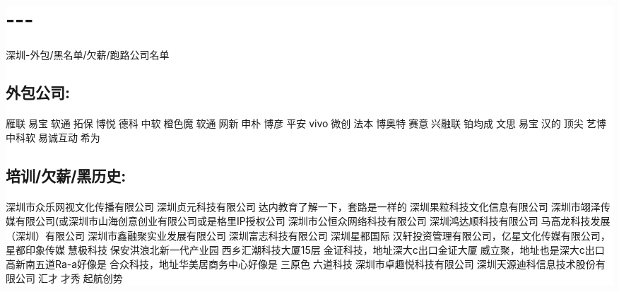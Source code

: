 # ---
深圳-外包/黑名单/欠薪/跑路公司名单
## 外包公司: 

雁联
易宝
软通
拓保
博悦
德科
中软
橙色魔
软通
网新
申朴
博彦
平安
vivo
微创
法本
博奥特
赛意
兴融联
铂均成
文思
易宝
汉的
顶尖
艺博
中科软
易诚互动
希为

## 培训/欠薪/黑历史:

深圳市众乐网视文化传播有限公司
深圳贞元科技有限公司
达内教育了解一下，套路是一样的
深圳果粒科技文化信息有限公司
深圳市翊泽传媒有限公司(或深圳市山海创意创业有限公司或是格里IP授权公司
深圳市公恒众网络科技有限公司
深圳鸿达顺科技有限公司
马高龙科技发展（深圳）有限公司
深圳市鑫融聚实业发展有限公司
深圳富志科技有限公司
深圳星都国际
汉轩投资管理有限公司，亿星文化传媒有限公司，星都印象传媒
慧极科技
保安洪浪北新一代产业园
西乡汇潮科技大厦15层
金证科技，地址深大c出口金证大厦
威立聚，地址也是深大c出口高新南五道Ra-a好像是
合众科技，地址华美居商务中心好像是
三原色
六道科技
深圳市卓趣悦科技有限公司
深圳天源迪科信息技术股份有限公司
汇才
才秀
起航创势
